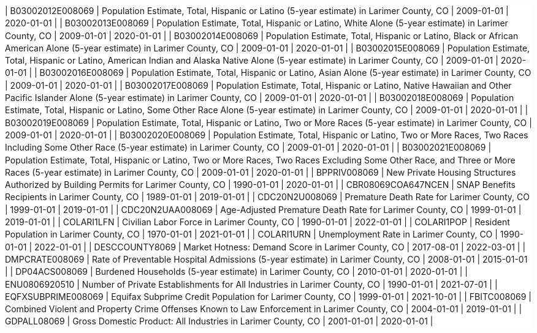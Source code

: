 | B03002012E008069          | Population Estimate, Total, Hispanic or Latino (5-year estimate) in Larimer County, CO                                                                                      | 2009-01-01          | 2020-01-01        |
| B03002013E008069          | Population Estimate, Total, Hispanic or Latino, White Alone (5-year estimate) in Larimer County, CO                                                                         | 2009-01-01          | 2020-01-01        |
| B03002014E008069          | Population Estimate, Total, Hispanic or Latino, Black or African American Alone (5-year estimate) in Larimer County, CO                                                     | 2009-01-01          | 2020-01-01        |
| B03002015E008069          | Population Estimate, Total, Hispanic or Latino, American Indian and Alaska Native Alone (5-year estimate) in Larimer County, CO                                             | 2009-01-01          | 2020-01-01        |
| B03002016E008069          | Population Estimate, Total, Hispanic or Latino, Asian Alone (5-year estimate) in Larimer County, CO                                                                         | 2009-01-01          | 2020-01-01        |
| B03002017E008069          | Population Estimate, Total, Hispanic or Latino, Native Hawaiian and Other Pacific Islander Alone (5-year estimate) in Larimer County, CO                                    | 2009-01-01          | 2020-01-01        |
| B03002018E008069          | Population Estimate, Total, Hispanic or Latino, Some Other Race Alone (5-year estimate) in Larimer County, CO                                                               | 2009-01-01          | 2020-01-01        |
| B03002019E008069          | Population Estimate, Total, Hispanic or Latino, Two or More Races (5-year estimate) in Larimer County, CO                                                                   | 2009-01-01          | 2020-01-01        |
| B03002020E008069          | Population Estimate, Total, Hispanic or Latino, Two or More Races, Two Races Including Some Other Race (5-year estimate) in Larimer County, CO                              | 2009-01-01          | 2020-01-01        |
| B03002021E008069          | Population Estimate, Total, Hispanic or Latino, Two or More Races, Two Races Excluding Some Other Race, and Three or More Races (5-year estimate) in Larimer County, CO     | 2009-01-01          | 2020-01-01        |
| BPPRIV008069              | New Private Housing Structures Authorized by Building Permits for Larimer County, CO                                                                                        | 1990-01-01          | 2020-01-01        |
| CBR08069COA647NCEN        | SNAP Benefits Recipients in Larimer County, CO                                                                                                                              | 1989-01-01          | 2019-01-01        |
| CDC20N2U008069            | Premature Death Rate for Larimer County, CO                                                                                                                                 | 1999-01-01          | 2019-01-01        |
| CDC20N2UAA008069          | Age-Adjusted Premature Death Rate for Larimer County, CO                                                                                                                    | 1999-01-01          | 2019-01-01        |
| COLARI1LFN                | Civilian Labor Force in Larimer County, CO                                                                                                                                  | 1990-01-01          | 2022-01-01        |
| COLARI1POP                | Resident Population in Larimer County, CO                                                                                                                                   | 1970-01-01          | 2021-01-01        |
| COLARI1URN                | Unemployment Rate in Larimer County, CO                                                                                                                                     | 1990-01-01          | 2022-01-01        |
| DESCCOUNTY8069            | Market Hotness: Demand Score in Larimer County, CO                                                                                                                          | 2017-08-01          | 2022-03-01        |
| DMPCRATE008069            | Rate of Preventable Hospital Admissions (5-year estimate) in Larimer County, CO                                                                                             | 2008-01-01          | 2015-01-01        |
| DP04ACS008069             | Burdened Households (5-year estimate) in Larimer County, CO                                                                                                                 | 2010-01-01          | 2020-01-01        |
| ENU0806920510             | Number of Private Establishments for All Industries in Larimer County, CO                                                                                                   | 1990-01-01          | 2021-07-01        |
| EQFXSUBPRIME008069        | Equifax Subprime Credit Population for Larimer County, CO                                                                                                                   | 1999-01-01          | 2021-10-01        |
| FBITC008069               | Combined Violent and Property Crime Offenses Known to Law Enforcement in Larimer County, CO                                                                                 | 2004-01-01          | 2019-01-01        |
| GDPALL08069               | Gross Domestic Product: All Industries in Larimer County, CO                                                                                                                | 2001-01-01          | 2020-01-01        |
